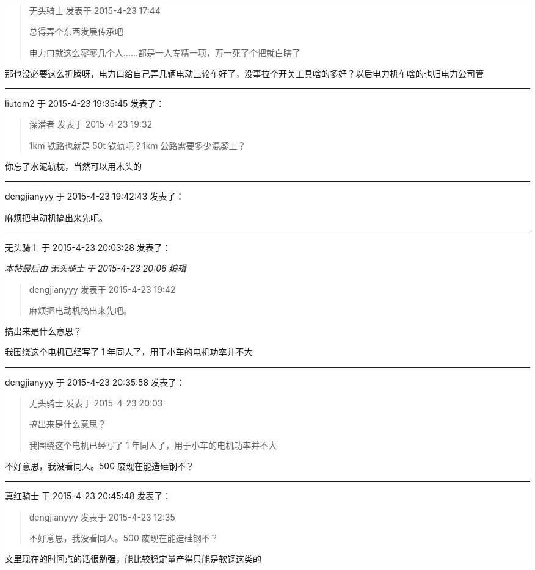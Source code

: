 > 无头骑士 发表于 2015-4-23 17:44
>
> 总得弄个东西发展传承吧
>
> 电力口就这么寥寥几个人……都是一人专精一项，万一死了个把就白瞎了

那也没必要这么折腾呀，电力口给自己弄几辆电动三轮车好了，没事拉个开关工具啥的多好？以后电力机车啥的也归电力公司管

---

liutom2 于 2015-4-23 19:35:45 发表了：

> 深潜者 发表于 2015-4-23 19:32
>
> 1km 铁路也就是 50t 铁轨吧？1km 公路需要多少混凝土？

你忘了水泥轨枕，当然可以用木头的

---

dengjianyyy 于 2015-4-23 19:42:43 发表了：

麻烦把电动机搞出来先吧。

---

无头骑士 于 2015-4-23 20:03:28 发表了：

_本帖最后由 无头骑士 于 2015-4-23 20:06 编辑_

> dengjianyyy 发表于 2015-4-23 19:42
>
> 麻烦把电动机搞出来先吧。

搞出来是什么意思？

我围绕这个电机已经写了 1 年同人了，用于小车的电机功率并不大

---

dengjianyyy 于 2015-4-23 20:35:58 发表了：

> 无头骑士 发表于 2015-4-23 20:03
>
> 搞出来是什么意思？
>
> 我围绕这个电机已经写了 1 年同人了，用于小车的电机功率并不大

不好意思，我没看同人。500 废现在能造硅钢不？

---

真红骑士 于 2015-4-23 20:45:48 发表了：

> dengjianyyy 发表于 2015-4-23 12:35
>
> 不好意思，我没看同人。500 废现在能造硅钢不？

文里现在的时间点的话很勉强，能比较稳定量产得只能是软钢这类的

